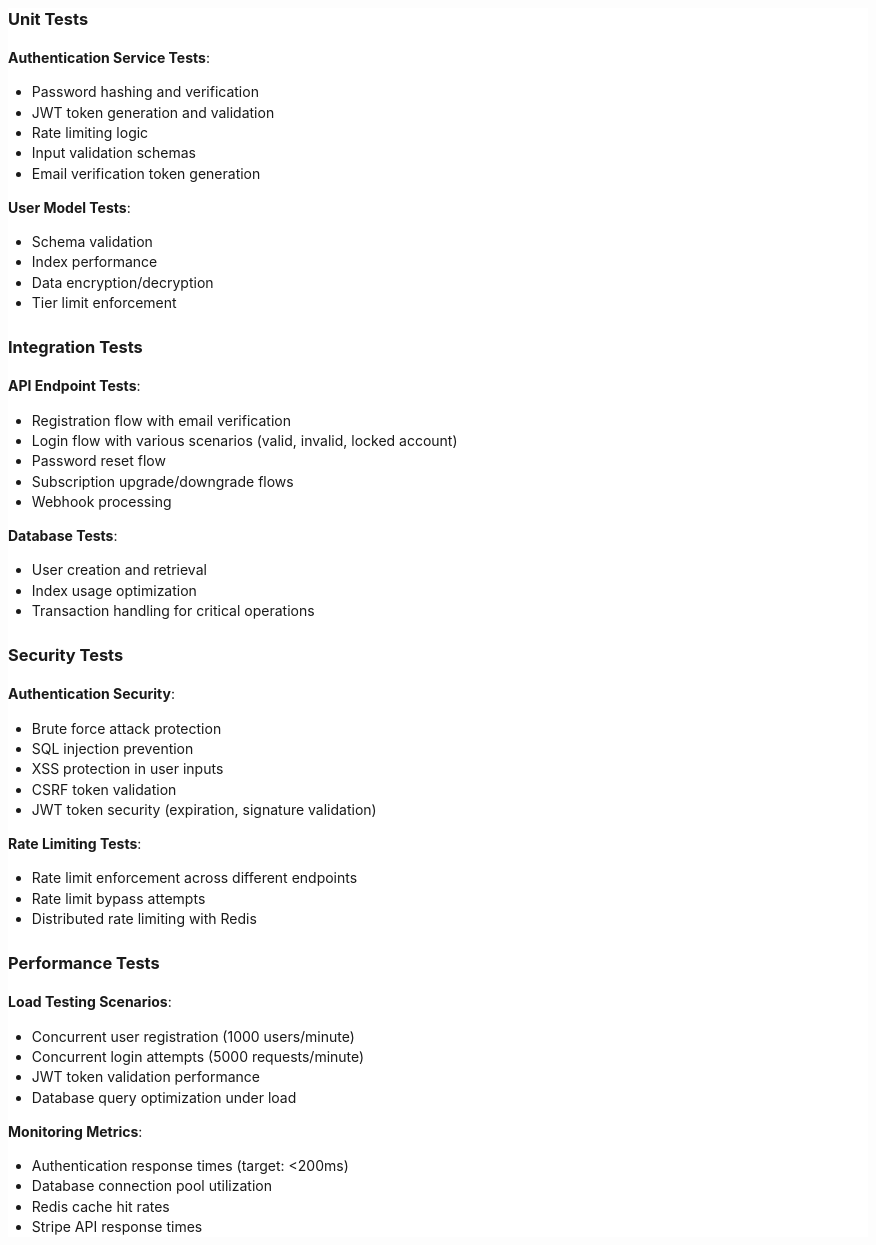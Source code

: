 ### Unit Tests

**Authentication Service Tests**:
- Password hashing and verification
- JWT token generation and validation
- Rate limiting logic
- Input validation schemas
- Email verification token generation

**User Model Tests**:
- Schema validation
- Index performance
- Data encryption/decryption
- Tier limit enforcement

### Integration Tests

**API Endpoint Tests**:
- Registration flow with email verification
- Login flow with various scenarios (valid, invalid, locked account)
- Password reset flow
- Subscription upgrade/downgrade flows
- Webhook processing

**Database Tests**:
- User creation and retrieval
- Index usage optimization
- Transaction handling for critical operations

### Security Tests

**Authentication Security**:
- Brute force attack protection
- SQL injection prevention
- XSS protection in user inputs
- CSRF token validation
- JWT token security (expiration, signature validation)

**Rate Limiting Tests**:
- Rate limit enforcement across different endpoints
- Rate limit bypass attempts
- Distributed rate limiting with Redis

### Performance Tests

**Load Testing Scenarios**:
- Concurrent user registration (1000 users/minute)
- Concurrent login attempts (5000 requests/minute)
- JWT token validation performance
- Database query optimization under load

**Monitoring Metrics**:
- Authentication response times (target: <200ms)
- Database connection pool utilization
- Redis cache hit rates
- Stripe API response times